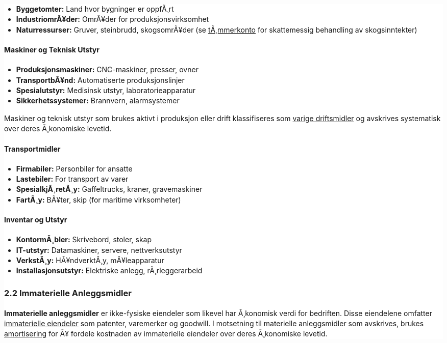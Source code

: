 * **Byggetomter:** Land hvor bygninger er oppfÃ¸rt
* **IndustriomrÃ¥der:** OmrÃ¥der for produksjonsvirksomhet
* **Naturressurser:** Gruver, steinbrudd, skogsomrÃ¥der (se [tÃ¸mmerkonto](/blogs/regnskap/hva-er-tommerkonto "Hva er TÃ¸mmerkonto? Skatteoptimalisering for Skogbruk") for skattemessig behandling av skogsinntekter)

#### Maskiner og Teknisk Utstyr

* **Produksjonsmaskiner:** CNC-maskiner, presser, ovner
* **TransportbÃ¥nd:** Automatiserte produksjonslinjer
* **Spesialutstyr:** Medisinsk utstyr, laboratorieapparatur
* **Sikkerhetssystemer:** Brannvern, alarmsystemer

Maskiner og teknisk utstyr som brukes aktivt i produksjon eller drift klassifiseres som [varige driftsmidler](/blogs/regnskap/hva-er-varige-driftsmidler "Hva er Varige Driftsmidler? Komplett Guide til Avskrivbare Anleggsmidler") og avskrives systematisk over deres Ã¸konomiske levetid.

#### Transportmidler

* **Firmabiler:** Personbiler for ansatte
* **Lastebiler:** For transport av varer
* **SpesialkjÃ¸retÃ¸y:** Gaffeltrucks, kraner, gravemaskiner
* **FartÃ¸y:** BÃ¥ter, skip (for maritime virksomheter)

#### Inventar og Utstyr

* **KontormÃ¸bler:** Skrivebord, stoler, skap
* **IT-utstyr:** Datamaskiner, servere, nettverksutstyr
* **VerkstÃ¸y:** HÃ¥ndverktÃ¸y, mÃ¥leapparatur
* **Installasjonsutstyr:** Elektriske anlegg, rÃ¸rleggerarbeid

### 2.2 Immaterielle Anleggsmidler

**Immaterielle anleggsmidler** er ikke-fysiske eiendeler som likevel har Ã¸konomisk verdi for bedriften. Disse eiendelene omfatter [immaterielle eiendeler](/blogs/regnskap/hva-er-imaterielle-eiendeler "Hva er Imaterielle Eiendeler? Komplett Guide til Immaterielle Verdier i Regnskap") som patenter, varemerker og goodwill. I motsetning til materielle anleggsmidler som avskrives, brukes [amortisering](/blogs/regnskap/hva-er-amortisering "Hva er Amortisering? En Komplett Guide til Avskrivninger") for Ã¥ fordele kostnaden av immaterielle eiendeler over deres Ã¸konomiske levetid.
